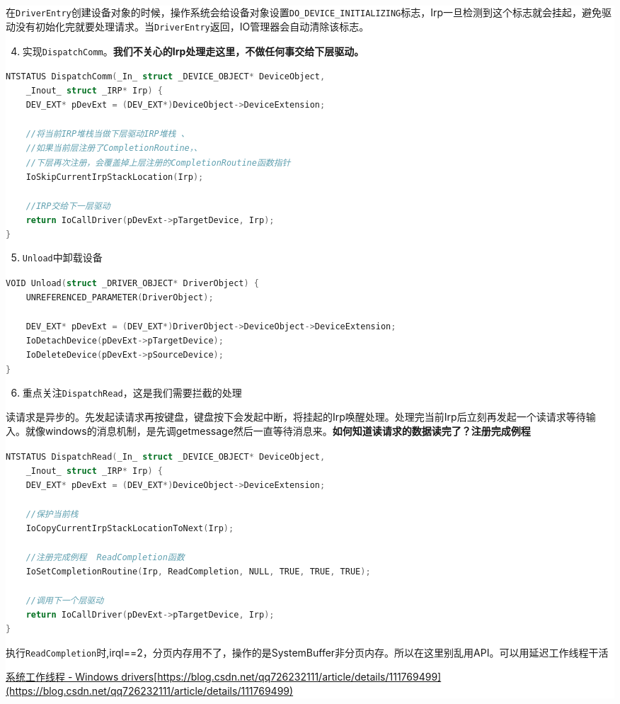 在`DriverEntry`创建设备对象的时候，操作系统会给设备对象设置`DO_DEVICE_INITIALIZING`标志，Irp一旦检测到这个标志就会挂起，避免驱动没有初始化完就要处理请求。当`DriverEntry`返回，IO管理器会自动清除该标志。

4. 实现`DispatchComm`。**我们不关心的Irp处理走这里，不做任何事交给下层驱动。**

```c
NTSTATUS DispatchComm(_In_ struct _DEVICE_OBJECT* DeviceObject,
    _Inout_ struct _IRP* Irp) {
    DEV_EXT* pDevExt = (DEV_EXT*)DeviceObject->DeviceExtension;
    
    //将当前IRP堆栈当做下层驱动IRP堆栈 、
    //如果当前层注册了CompletionRoutine，、
    //下层再次注册，会覆盖掉上层注册的CompletionRoutine函数指针
    IoSkipCurrentIrpStackLocation(Irp); 

    //IRP交给下一层驱动
    return IoCallDriver(pDevExt->pTargetDevice, Irp);
}
```

5. `Unload`中卸载设备

```c
VOID Unload(struct _DRIVER_OBJECT* DriverObject) {
    UNREFERENCED_PARAMETER(DriverObject);

    DEV_EXT* pDevExt = (DEV_EXT*)DriverObject->DeviceObject->DeviceExtension;
    IoDetachDevice(pDevExt->pTargetDevice);
    IoDeleteDevice(pDevExt->pSourceDevice);
}
```

6. 重点关注`DispatchRead`，这是我们需要拦截的处理

读请求是异步的。先发起读请求再按键盘，键盘按下会发起中断，将挂起的Irp唤醒处理。处理完当前Irp后立刻再发起一个读请求等待输入。就像windows的消息机制，是先调getmessage然后一直等待消息来。**如何知道读请求的数据读完了？注册完成例程**

```c
NTSTATUS DispatchRead(_In_ struct _DEVICE_OBJECT* DeviceObject,
    _Inout_ struct _IRP* Irp) {
    DEV_EXT* pDevExt = (DEV_EXT*)DeviceObject->DeviceExtension;

    //保护当前栈
    IoCopyCurrentIrpStackLocationToNext(Irp); 

    //注册完成例程  ReadCompletion函数
    IoSetCompletionRoutine(Irp, ReadCompletion, NULL, TRUE, TRUE, TRUE);

    //调用下一个层驱动
    return IoCallDriver(pDevExt->pTargetDevice, Irp);
}
```

执行`ReadCompletion`时,irql==2，分页内存用不了，操作的是SystemBuffer非分页内存。所以在这里别乱用API。可以用延迟工作线程干活

[系统工作线程 - Windows drivers](https://learn.microsoft.com/zh-cn/windows-hardware/drivers/kernel/system-worker-threads)[https://blog.csdn.net/qq726232111/article/details/111769499](https://blog.csdn.net/qq726232111/article/details/111769499)
